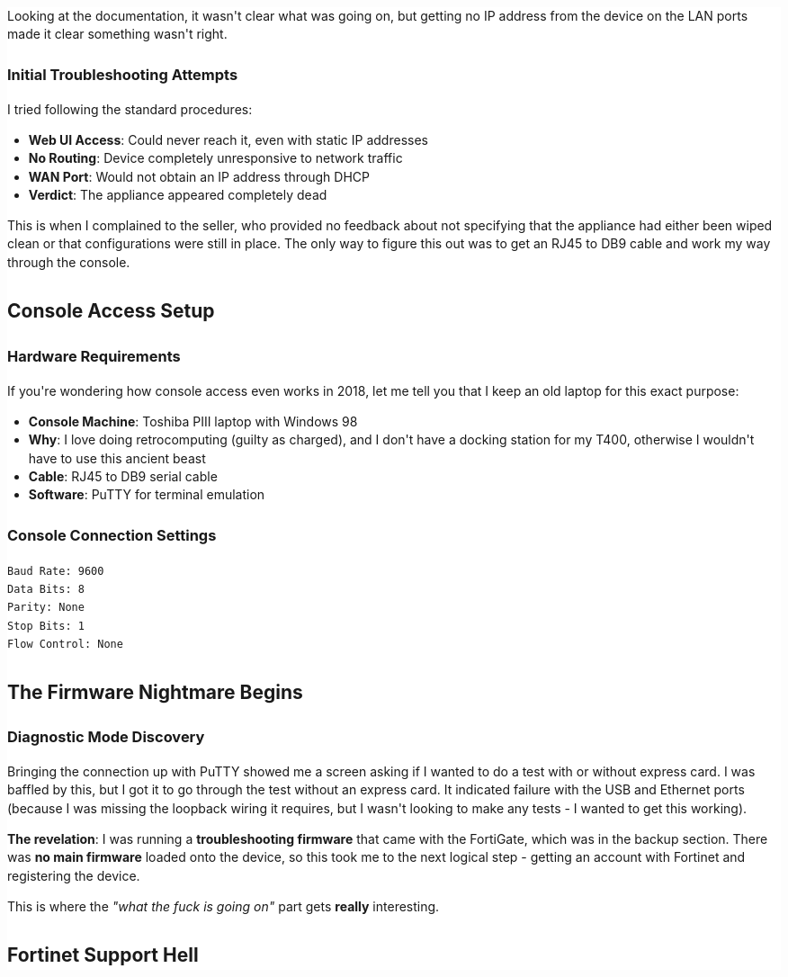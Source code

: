 Looking at the documentation, it wasn't clear what was going on, but getting no IP address from the device on the LAN ports made it clear something wasn't right.

### Initial Troubleshooting Attempts
I tried following the standard procedures:
- **Web UI Access**: Could never reach it, even with static IP addresses
- **No Routing**: Device completely unresponsive to network traffic
- **WAN Port**: Would not obtain an IP address through DHCP
- **Verdict**: The appliance appeared completely dead

This is when I complained to the seller, who provided no feedback about not specifying that the appliance had either been wiped clean or that configurations were still in place. The only way to figure this out was to get an RJ45 to DB9 cable and work my way through the console.

## Console Access Setup

### Hardware Requirements
If you're wondering how console access even works in 2018, let me tell you that I keep an old laptop for this exact purpose:
- **Console Machine**: Toshiba PIII laptop with Windows 98
- **Why**: I love doing retrocomputing (guilty as charged), and I don't have a docking station for my T400, otherwise I wouldn't have to use this ancient beast
- **Cable**: RJ45 to DB9 serial cable
- **Software**: PuTTY for terminal emulation

### Console Connection Settings
```
Baud Rate: 9600
Data Bits: 8
Parity: None
Stop Bits: 1
Flow Control: None
```

## The Firmware Nightmare Begins

### Diagnostic Mode Discovery
Bringing the connection up with PuTTY showed me a screen asking if I wanted to do a test with or without express card. I was baffled by this, but I got it to go through the test without an express card. It indicated failure with the USB and Ethernet ports (because I was missing the loopback wiring it requires, but I wasn't looking to make any tests - I wanted to get this working).

**The revelation**: I was running a **troubleshooting firmware** that came with the FortiGate, which was in the backup section. There was **no main firmware** loaded onto the device, so this took me to the next logical step - getting an account with Fortinet and registering the device.

This is where the *"what the fuck is going on"* part gets **really** interesting.

## Fortinet Support Hell

